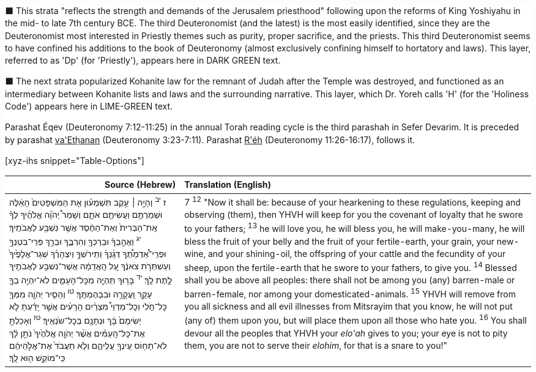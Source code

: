 <span class="dp">&#11035; This strata "reflects the strength and demands of the Jerusalem priesthood" following upon the reforms of King Yoshiyahu in the mid- to late 7th century BCE. The third Deuteronomist (and the latest) is the most easily identified, since they are the Deuteronomist most interested in Priestly themes such as purity, proper sacrifice, and the priests. This third Deuteronomist seems to have confined his additions to the book of Deuteronomy (almost exclusively confining himself to hortatory and laws). This layer, referred to as 'Dp' (for 'Priestly'), appears here in DARK GREEN text.</span>

<span class="h">&#11035; The next strata popularized Kohanite law for the remnant of Judah after the Temple was destroyed, and functioned as an intermediary between Kohanite lists and laws and the surrounding narrative. This layer, which Dr. Yoreh calls 'H' (for the 'Holiness Code') appears here in LIME-GREEN text.</span>

Parashat Éqev <span class="citation">(Deuteronomy 7:12-11:25)</span> in the annual Torah reading cycle is the third parashah in Sefer Devarim. It is preceded by parashat <a href="https://opensiddur.org/readings-and-sourcetexts/weekly-torah-readings/annual-cycle/sefer-devarim/parashat-vaethanan/parashat-vaethanan-color-coded-according-to-its-narrative-layers/">va'Etḥanan</a> <span class="citation">(Deuteronomy 3:23-7:11)</span>. Parashat <a href="https://opensiddur.org/readings-and-sourcetexts/weekly-torah-readings/annual-cycle/sefer-devarim/parashat-reh/parashat-reh-color-coded-according-to-its-narrative-layers/">R'éh</a> <span class="citation">(Deuteronomy 11:26-16:17)</span>, follows it. 
</div>

[xyz-ihs snippet="Table-Options"]<table style="margin-left: auto; margin-right: auto;" class="draggable">
<thead><tr><th id="x" style="text-align: right;">Source (Hebrew)</th><th style="text-align: left;">Translation (English)</th></tr></thead>
<tbody>
<tr><td style="vertical-align:top;">
<div class="liturgy" lang="he">
<span class="d2">ז <sup>יב</sup>&nbsp;וְהָיָ֣ה ׀ עֵ֣קֶב תִּשְׁמְע֗וּן אֵ֤ת הַמִּשְׁפָּטִים֙ הָאֵ֔לֶּה וּשְׁמַרְתֶּ֥ם וַעֲשִׂיתֶ֖ם אֹתָ֑ם וְשָׁמַר֩ יְהֹוָ֨ה אֱלֹהֶ֜יךָ לְךָ֗ אֶֽת־הַבְּרִית֙ וְאֶת־הַחֶ֔סֶד אֲשֶׁ֥ר נִשְׁבַּ֖ע לַאֲבֹתֶֽיךָ׃ <sup>יג</sup>&nbsp;וַאֲהֵ֣בְךָ֔ וּבֵרַכְךָ֖ וְהִרְבֶּ֑ךָ וּבֵרַ֣ךְ פְּרִֽי־בִטְנְךָ֣ וּפְרִֽי־אַ֠דְמָתֶ֠ךָ דְּגָ֨נְךָ֜ וְתִֽירֹשְׁךָ֣ וְיִצְהָרֶ֗ךָ שְׁגַר־אֲלָפֶ֙יךָ֙ וְעַשְׁתְּרֹ֣ת צֹאנֶ֔ךָ עַ֚ל הָֽאֲדָמָ֔ה אֲשֶׁר־נִשְׁבַּ֥ע לַאֲבֹתֶ֖יךָ לָ֥תֶת לָֽךְ׃ <sup>יד</sup>&nbsp;בָּר֥וּךְ תִּֽהְיֶ֖ה מִכׇּל־הָעַמִּ֑ים לֹא־יִהְיֶ֥ה בְךָ֛ עָקָ֥ר וַֽעֲקָרָ֖ה וּבִבְהֶמְתֶּֽךָ׃ <sup>טו</sup>&nbsp;וְהֵסִ֧יר יְהֹוָ֛ה מִמְּךָ֖ כׇּל־חֹ֑לִי וְכׇל־מַדְוֵי֩ מִצְרַ֨יִם הָרָעִ֜ים אֲשֶׁ֣ר יָדַ֗עְתָּ לֹ֤א יְשִׂימָם֙ בָּ֔ךְ וּנְתָנָ֖ם בְּכׇל־שֹׂנְאֶֽיךָ׃ <sup>טז</sup>&nbsp;וְאָכַלְתָּ֣ אֶת־כׇּל־הָֽעַמִּ֗ים אֲשֶׁ֨ר יְהֹוָ֤ה אֱלֹהֶ֙יךָ֙ נֹתֵ֣ן לָ֔ךְ לֹא־תָח֥וֹס עֵֽינְךָ֖ עֲלֵיהֶ֑ם וְלֹ֤א תַעֲבֹד֙ אֶת־אֱלֹ֣הֵיהֶ֔ם כִּֽי־מוֹקֵ֥שׁ ה֖וּא לָֽךְ׃ </span>
</span></div></td>
 
<td style="vertical-align:top;">
<div class="english" lang="en">
<span class="d2">7 <sup>12</sup>&nbsp;"Now it shall be: because of your hearkening to these regulations, keeping and observing (them), then YHVH will keep for you the covenant of loyalty that he swore to your fathers; <sup>13</sup>&nbsp;he will love you, he will bless you, he will make-you-many, he will bless the fruit of your belly and the fruit of your fertile-earth, your grain, your new-wine, and your shining-oil, the offspring of your cattle and the fecundity of your sheep, upon the fertile-earth that he swore to your fathers, to give you. <sup>14</sup>&nbsp;Blessed shall you be above all peoples: there shall not be among you (any) barren-male or barren-female, nor among your domesticated-animals. <sup>15</sup>&nbsp;YHVH will remove from you all sickness and all evil illnesses from Mitsrayim that you know, he will not put (any of) them upon you, but will place them upon all those who hate you. <sup>16</sup>&nbsp;You shall devour all the peoples that YHVH your <em>elo'ah</em> gives to you; your eye is not to pity them, you are not to serve their <em>elohim</em>, for that is a snare to you!"</span>
</div></td></tr>
